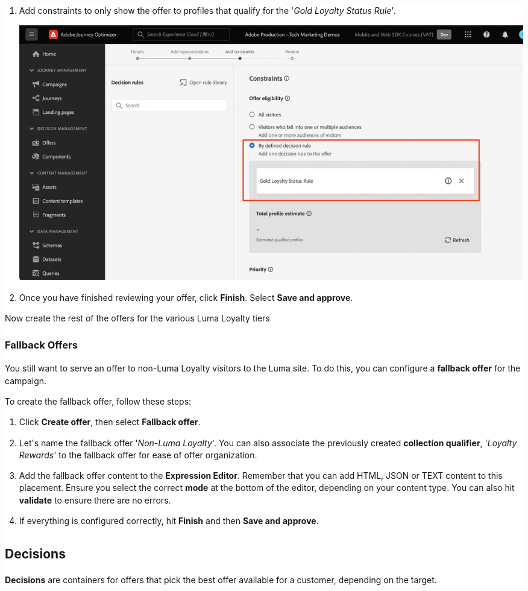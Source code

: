 1. Add constraints to only show the offer to profiles that qualify for the '*Gold Loyalty Status Rule*'.

   ![Add rule constraint](../assets/decisioning-add-rule-constraint.png)

1. Once you have finished reviewing your offer, click **Finish**. Select **Save and approve**.

Now create the rest of the offers for the various Luma Loyalty tiers

### Fallback Offers

You still want to serve an offer to non-Luma Loyalty visitors to the Luma site. To do this, you can configure a **fallback offer** for the campaign.

To create the fallback offer, follow these steps:

1. Click **Create offer**, then select **Fallback offer**.
   
1. Let's name the fallback offer '*Non-Luma Loyalty*'. You can also associate the previously created **collection qualifier**, '*Loyalty Rewards*' to the fallback offer for ease of offer organization.
   
1. Add the fallback offer content to the **Expression Editor**. Remember that you can add HTML, JSON or TEXT content to this placement. Ensure you select the correct **mode** at the bottom of the editor, depending on your content type. You can also hit **validate** to ensure there are no errors.
   
1. If everything is configured correctly, hit **Finish** and then **Save and approve**.


## Decisions

**Decisions** are containers for offers that pick the best offer available for a customer, depending on the target.
